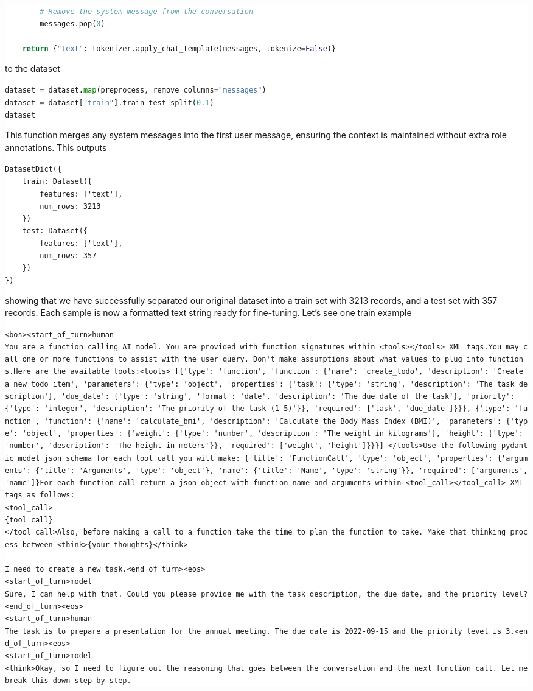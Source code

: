 ```python
        # Remove the system message from the conversation
        messages.pop(0)

    return {"text": tokenizer.apply_chat_template(messages, tokenize=False)}
```

to the dataset

```python
dataset = dataset.map(preprocess, remove_columns="messages")
dataset = dataset["train"].train_test_split(0.1)
dataset
```

This function merges any system messages into the first user message, ensuring the context is maintained without extra role annotations. This outputs

```text
DatasetDict({
    train: Dataset({
        features: ['text'],
        num_rows: 3213
    })
    test: Dataset({
        features: ['text'],
        num_rows: 357
    })
})
```

showing that we have successfully separated our original dataset into a train set with 3213 records, and a test set with 357 records. Each sample is now a formatted text string ready for fine-tuning. Let’s see one train example

```text
<bos><start_of_turn>human
You are a function calling AI model. You are provided with function signatures within <tools></tools> XML tags.You may call one or more functions to assist with the user query. Don't make assumptions about what values to plug into functions.Here are the available tools:<tools> [{'type': 'function', 'function': {'name': 'create_todo', 'description': 'Create a new todo item', 'parameters': {'type': 'object', 'properties': {'task': {'type': 'string', 'description': 'The task description'}, 'due_date': {'type': 'string', 'format': 'date', 'description': 'The due date of the task'}, 'priority': {'type': 'integer', 'description': 'The priority of the task (1-5)'}}, 'required': ['task', 'due_date']}}}, {'type': 'function', 'function': {'name': 'calculate_bmi', 'description': 'Calculate the Body Mass Index (BMI)', 'parameters': {'type': 'object', 'properties': {'weight': {'type': 'number', 'description': 'The weight in kilograms'}, 'height': {'type': 'number', 'description': 'The height in meters'}}, 'required': ['weight', 'height']}}}] </tools>Use the following pydantic model json schema for each tool call you will make: {'title': 'FunctionCall', 'type': 'object', 'properties': {'arguments': {'title': 'Arguments', 'type': 'object'}, 'name': {'title': 'Name', 'type': 'string'}}, 'required': ['arguments', 'name']}For each function call return a json object with function name and arguments within <tool_call></tool_call> XML tags as follows:
<tool_call>
{tool_call}
</tool_call>Also, before making a call to a function take the time to plan the function to take. Make that thinking process between <think>{your thoughts}</think>

I need to create a new task.<end_of_turn><eos>
<start_of_turn>model
Sure, I can help with that. Could you please provide me with the task description, the due date, and the priority level?<end_of_turn><eos>
<start_of_turn>human
The task is to prepare a presentation for the annual meeting. The due date is 2022-09-15 and the priority level is 3.<end_of_turn><eos>
<start_of_turn>model
<think>Okay, so I need to figure out the reasoning that goes between the conversation and the next function call. Let me break this down step by step.

```